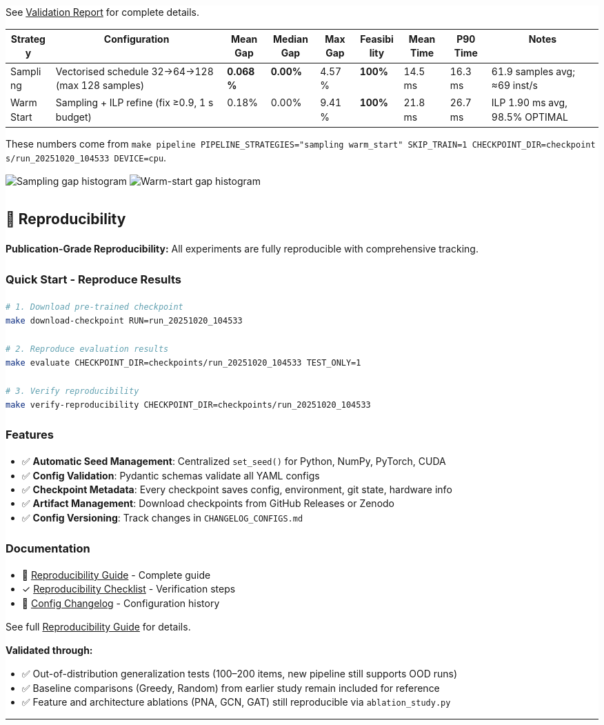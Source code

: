 See [Validation Report](docs/reports/validation_report_2025-10-20.md) for complete details.

| Strategy | Configuration | Mean Gap | Median Gap | Max Gap | Feasibility | Mean Time | P90 Time | Notes |
|----------|---------------|----------|------------|---------|-------------|-----------|----------|-------|
| Sampling | Vectorised schedule 32→64→128 (max 128 samples) | **0.068%** | **0.00%** | 4.57% | **100%** | 14.5 ms | 16.3 ms | 61.9 samples avg; ≈69 inst/s |
| Warm Start | Sampling + ILP refine (fix ≥0.9, 1 s budget) | 0.18% | 0.00% | 9.41% | **100%** | 21.8 ms | 26.7 ms | ILP 1.90 ms avg, 98.5% OPTIMAL |

These numbers come from `make pipeline PIPELINE_STRATEGIES="sampling warm_start" SKIP_TRAIN=1 CHECKPOINT_DIR=checkpoints/run_20251020_104533 DEVICE=cpu`.

![Sampling gap histogram](checkpoints/run_20251020_104533/evaluation/gaps_sampling.png)
![Warm-start gap histogram](checkpoints/run_20251020_104533/evaluation/gaps_warm_start.png)

## 🔄 Reproducibility

**Publication-Grade Reproducibility:** All experiments are fully reproducible with comprehensive tracking.

### Quick Start - Reproduce Results

```bash
# 1. Download pre-trained checkpoint
make download-checkpoint RUN=run_20251020_104533

# 2. Reproduce evaluation results
make evaluate CHECKPOINT_DIR=checkpoints/run_20251020_104533 TEST_ONLY=1

# 3. Verify reproducibility
make verify-reproducibility CHECKPOINT_DIR=checkpoints/run_20251020_104533
```

### Features

- ✅ **Automatic Seed Management**: Centralized `set_seed()` for Python, NumPy, PyTorch, CUDA
- ✅ **Config Validation**: Pydantic schemas validate all YAML configs
- ✅ **Checkpoint Metadata**: Every checkpoint saves config, environment, git state, hardware info
- ✅ **Artifact Management**: Download checkpoints from GitHub Releases or Zenodo
- ✅ **Config Versioning**: Track changes in `CHANGELOG_CONFIGS.md`

### Documentation

- 📖 [Reproducibility Guide](docs/guides/reproducibility.md) - Complete guide
- ✓ [Reproducibility Checklist](docs/checklists/reproducibility_checklist.md) - Verification steps
- 📝 [Config Changelog](CHANGELOG_CONFIGS.md) - Configuration history

See full [Reproducibility Guide](docs/guides/reproducibility.md) for details.

**Validated through:**
- ✅ Out-of-distribution generalization tests (100–200 items, new pipeline still supports OOD runs)
- ✅ Baseline comparisons (Greedy, Random) from earlier study remain included for reference
- ✅ Feature and architecture ablations (PNA, GCN, GAT) still reproducible via `ablation_study.py`

---